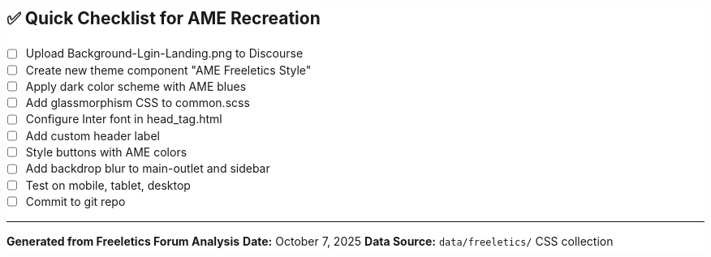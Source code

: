 
## ✅ Quick Checklist for AME Recreation

- [ ] Upload Background-Lgin-Landing.png to Discourse
- [ ] Create new theme component "AME Freeletics Style"
- [ ] Apply dark color scheme with AME blues
- [ ] Add glassmorphism CSS to common.scss
- [ ] Configure Inter font in head_tag.html
- [ ] Add custom header label
- [ ] Style buttons with AME colors
- [ ] Add backdrop blur to main-outlet and sidebar
- [ ] Test on mobile, tablet, desktop
- [ ] Commit to git repo

---

**Generated from Freeletics Forum Analysis**
**Date:** October 7, 2025
**Data Source:** `data/freeletics/` CSS collection
